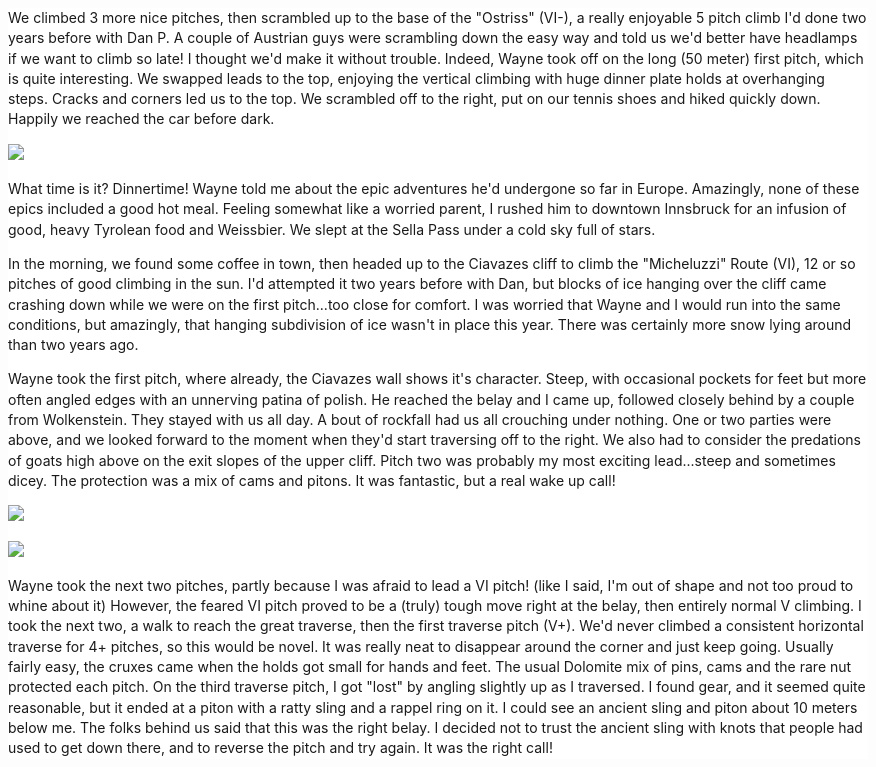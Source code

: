   
We climbed 3 more nice pitches, then scrambled up to the base of the "Ostriss"
(VI-), a really enjoyable 5 pitch climb I'd done two years before with
Dan P. A couple of Austrian guys were scrambling down the easy way and
told us we'd better have headlamps if we want to climb so late! I thought
we'd make it without trouble. Indeed, Wayne took off on the long (50 meter)
first pitch, which is quite interesting. We swapped leads to the top, enjoying
the vertical climbing with huge dinner plate holds at overhanging steps.
Cracks and corners led us to the top. We scrambled off to the right, put
on our tennis shoes and hiked quickly down. Happily we reached the car
before dark.
  
  
[![](http://farm7.static.flickr.com/6116/6306079938_3732289ed7_b.jpg)](http://www.flickr.com/photos/ripsawridge/6306079938/)
  
  
What time is it? Dinnertime! Wayne told me about the epic adventures he'd
undergone so far in Europe. Amazingly, none of these epics included a good
hot meal. Feeling somewhat like a worried parent, I rushed him to downtown
Innsbruck for an infusion of good, heavy Tyrolean food and Weissbier. We
slept at the Sella Pass under a cold sky full of stars.
  
  
In the morning, we found some coffee in town, then headed up to the Ciavazes
cliff to climb the "Micheluzzi" Route (VI), 12 or so pitches of good climbing
in the sun. I'd attempted it two years before with Dan, but blocks of ice
hanging over the cliff came crashing down while we were on the first pitch...too
close for comfort. I was worried that Wayne and I would run into the same
conditions, but amazingly, that hanging subdivision of ice wasn't in place
this year. There was certainly more snow lying around than two years ago.
  
  
Wayne took the first pitch, where already, the Ciavazes wall shows it's
character. Steep, with occasional pockets for feet but more often angled
edges with an unnerving patina of polish. He reached the belay and I came
up, followed closely behind by a couple from Wolkenstein. They stayed with
us all day. A bout of rockfall had us all crouching under nothing. One
or two parties were above, and we looked forward to the moment when they'd
start traversing off to the right. We also had to consider the predations
of goats high above on the exit slopes of the upper cliff. Pitch two was
probably my most exciting lead...steep and sometimes dicey. The protection
was a mix of cams and pitons. It was fantastic, but a real wake up call!
  
  
[![](http://farm7.static.flickr.com/6049/6305560243_a7ba8d5bb9.jpg)](http://www.flickr.com/photos/ripsawridge/6305560243/)
  
[![](http://farm7.static.flickr.com/6097/6306083774_e225c5dcc4.jpg)](http://www.flickr.com/photos/ripsawridge/6306083774/)
  
  
Wayne took the next two pitches, partly because I was afraid to lead a
VI pitch! (like I said, I'm out of shape and not too proud to whine about
it) However, the feared VI pitch proved to be a (truly) tough move right
at the belay, then entirely normal V climbing. I took the next two, a walk
to reach the great traverse, then the first traverse pitch (V+). We'd never
climbed a consistent horizontal traverse for 4+ pitches, so this would
be novel. It was really neat to disappear around the corner and just keep
going. Usually fairly easy, the cruxes came when the holds got small for
hands and feet. The usual Dolomite mix of pins, cams and the rare nut protected
each pitch. On the third traverse pitch, I got "lost" by angling slightly
up as I traversed. I found gear, and it seemed quite reasonable, but it
ended at a piton with a ratty sling and a rappel ring on it. I could see
an ancient sling and piton about 10 meters below me. The folks behind us
said that this was the right belay. I decided not to trust the ancient
sling with knots that people had used to get down there, and to reverse
the pitch and try again. It was the right call!
  